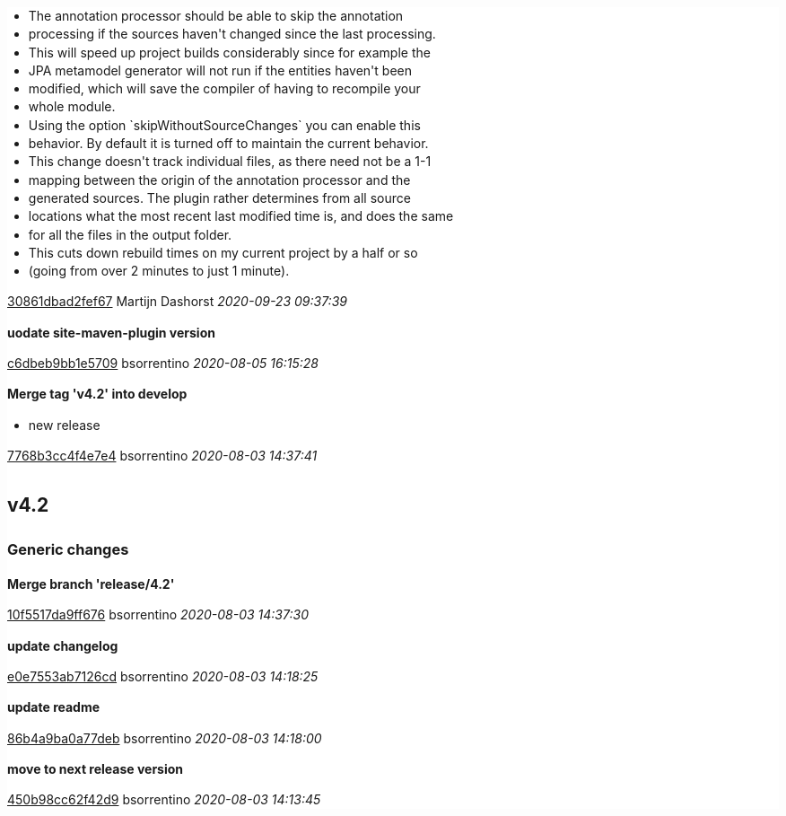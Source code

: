  * The annotation processor should be able to skip the annotation
 * processing if the sources haven&#x27;t changed since the last processing.
 * This will speed up project builds considerably since for example the
 * JPA metamodel generator will not run if the entities haven&#x27;t been
 * modified, which will save the compiler of having to recompile your
 * whole module.
 * Using the option &#x60;skipWithoutSourceChanges&#x60; you can enable this
 * behavior. By default it is turned off to maintain the current behavior.
 * This change doesn&#x27;t track individual files, as there need not be a 1-1
 * mapping between the origin of the annotation processor and the
 * generated sources. The plugin rather determines from all source
 * locations what the most recent last modified time is, and does the same
 * for all the files in the output folder.
 * This cuts down rebuild times on my current project by a half or so
 * (going from over 2 minutes to just 1 minute).

[30861dbad2fef67](https://github.com/bsorrentino/maven-annotation-plugin/commit/30861dbad2fef67) Martijn Dashorst *2020-09-23 09:37:39*

**uodate site-maven-plugin version**


[c6dbeb9bb1e5709](https://github.com/bsorrentino/maven-annotation-plugin/commit/c6dbeb9bb1e5709) bsorrentino *2020-08-05 16:15:28*

**Merge tag 'v4.2' into develop**

 * new release

[7768b3cc4f4e7e4](https://github.com/bsorrentino/maven-annotation-plugin/commit/7768b3cc4f4e7e4) bsorrentino *2020-08-03 14:37:41*


## v4.2
### Generic changes

**Merge branch 'release/4.2'**


[10f5517da9ff676](https://github.com/bsorrentino/maven-annotation-plugin/commit/10f5517da9ff676) bsorrentino *2020-08-03 14:37:30*

**update changelog**


[e0e7553ab7126cd](https://github.com/bsorrentino/maven-annotation-plugin/commit/e0e7553ab7126cd) bsorrentino *2020-08-03 14:18:25*

**update readme**


[86b4a9ba0a77deb](https://github.com/bsorrentino/maven-annotation-plugin/commit/86b4a9ba0a77deb) bsorrentino *2020-08-03 14:18:00*

**move to next release version**


[450b98cc62f42d9](https://github.com/bsorrentino/maven-annotation-plugin/commit/450b98cc62f42d9) bsorrentino *2020-08-03 14:13:45*

